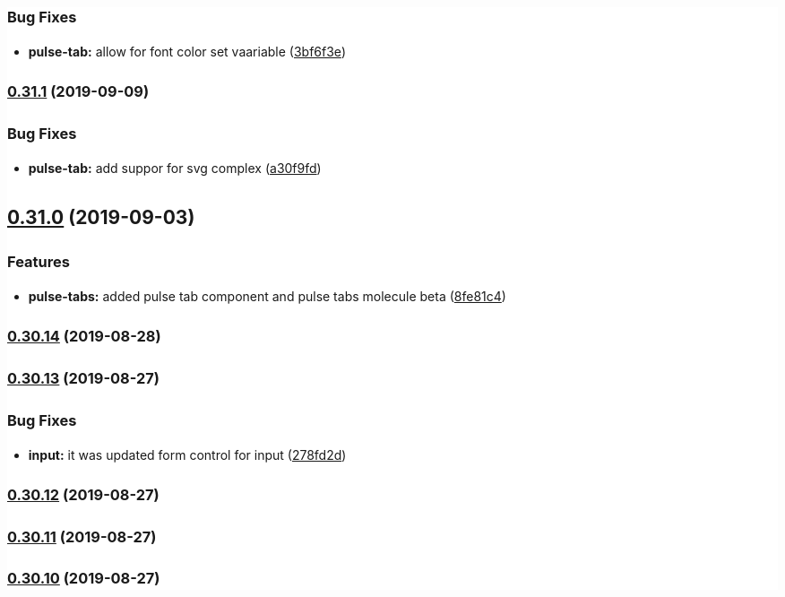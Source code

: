 
### Bug Fixes

* **pulse-tab:** allow for font color set vaariable ([3bf6f3e](https://github.com/avaldigitallabs/adl-pulse-io/commit/3bf6f3e))



### [0.31.1](https://github.com/avaldigitallabs/adl-pulse-io/compare/v0.31.0...v0.31.1) (2019-09-09)


### Bug Fixes

* **pulse-tab:** add suppor for svg complex ([a30f9fd](https://github.com/avaldigitallabs/adl-pulse-io/commit/a30f9fd))



## [0.31.0](https://github.com/avaldigitallabs/adl-pulse-io/compare/v0.30.14...v0.31.0) (2019-09-03)


### Features

* **pulse-tabs:** added pulse tab component and pulse tabs molecule beta ([8fe81c4](https://github.com/avaldigitallabs/adl-pulse-io/commit/8fe81c4))



### [0.30.14](https://github.com/avaldigitallabs/adl-pulse-io/compare/v0.30.13...v0.30.14) (2019-08-28)



### [0.30.13](https://github.com/avaldigitallabs/adl-pulse-io/compare/v0.30.12...v0.30.13) (2019-08-27)


### Bug Fixes

* **input:** it was updated form control for input ([278fd2d](https://github.com/avaldigitallabs/adl-pulse-io/commit/278fd2d))



### [0.30.12](https://github.com/avaldigitallabs/adl-pulse-io/compare/v0.30.11...v0.30.12) (2019-08-27)



### [0.30.11](https://github.com/avaldigitallabs/adl-pulse-io/compare/v0.30.10...v0.30.11) (2019-08-27)



### [0.30.10](https://github.com/avaldigitallabs/adl-pulse-io/compare/v0.30.9...v0.30.10) (2019-08-27)
